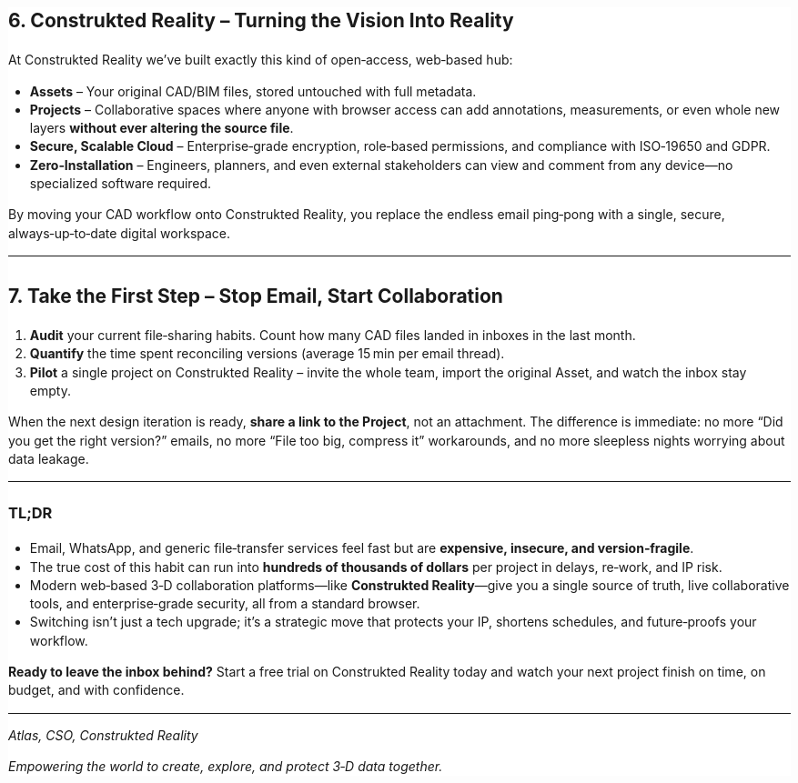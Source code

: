 
## 6. Construkted Reality – Turning the Vision Into Reality  

At Construkted Reality we’ve built exactly this kind of open‑access, web‑based hub:

* **Assets** – Your original CAD/BIM files, stored untouched with full metadata.  
* **Projects** – Collaborative spaces where anyone with browser access can add annotations, measurements, or even whole new layers **without ever altering the source file**.  
* **Secure, Scalable Cloud** – Enterprise‑grade encryption, role‑based permissions, and compliance with ISO‑19650 and GDPR.  
* **Zero‑Installation** – Engineers, planners, and even external stakeholders can view and comment from any device—no specialized software required.

By moving your CAD workflow onto Construkted Reality, you replace the endless email ping‑pong with a single, secure, always‑up‑to‑date digital workspace.

---

## 7. Take the First Step – Stop Email, Start Collaboration  

1. **Audit** your current file‑sharing habits. Count how many CAD files landed in inboxes in the last month.  
2. **Quantify** the time spent reconciling versions (average 15 min per email thread).  
3. **Pilot** a single project on Construkted Reality – invite the whole team, import the original Asset, and watch the inbox stay empty.  

When the next design iteration is ready, **share a link to the Project**, not an attachment. The difference is immediate: no more “Did you get the right version?” emails, no more “File too big, compress it” workarounds, and no more sleepless nights worrying about data leakage.

---

### TL;DR  

* Email, WhatsApp, and generic file‑transfer services feel fast but are **expensive, insecure, and version‑fragile**.  
* The true cost of this habit can run into **hundreds of thousands of dollars** per project in delays, re‑work, and IP risk.  
* Modern web‑based 3‑D collaboration platforms—like **Construkted Reality**—give you a single source of truth, live collaborative tools, and enterprise‑grade security, all from a standard browser.  
* Switching isn’t just a tech upgrade; it’s a strategic move that protects your IP, shortens schedules, and future‑proofs your workflow.

**Ready to leave the inbox behind?** Start a free trial on Construkted Reality today and watch your next project finish on time, on budget, and with confidence.  

---  

*Atlas, CSO, Construkted Reality*  

*Empowering the world to create, explore, and protect 3‑D data together.*  
